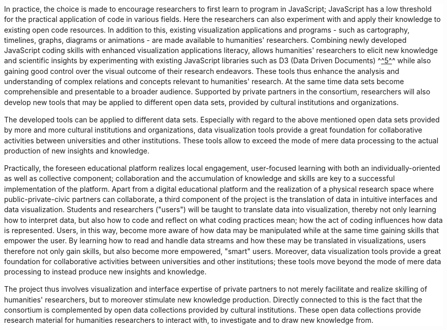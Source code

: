In practice, the choice is made to encourage researchers to first learn
to program in JavaScript; JavaScript has a low threshold for the
practical application of code in various fields. Here the researchers
can also experiment with and apply their knowledge to existing open code
resources. In addition to this, existing visualization applications and
programs - such as cartography, timelines, graphs, diagrams or
animations - are made available to humanities' researchers. Combining
newly developed JavaScript coding skills with enhanced visualization
applications literacy, allows humanities' researchers to elicit new
knowledge and scientific insights by experimenting with existing
JavaScript libraries such as D3 (Data Driven Documents)
^[^5^](#sdfootnote5sym)^ while also gaining good control over the visual
outcome of their research endeavors. These tools thus enhance the
analysis and understanding of complex relations and concepts relevant to
humanities' research. At the same time data sets become comprehensible
and presentable to a broader audience. Supported by private partners in
the consortium, researchers will also develop new tools that may be
applied to different open data sets, provided by cultural institutions
and organizations.

The developed tools can be applied to different data sets. Especially
with regard to the above mentioned open data sets provided by more and
more cultural institutions and organizations, data visualization tools
provide a great foundation for collaborative activities between
universities and other institutions. These tools allow to exceed the
mode of mere data processing to the actual production of new insights
and knowledge.

Practically, the foreseen educational platform realizes local
engagement, user-focused learning with both an individually-oriented as
well as collective component; collaboration and the accumulation of
knowledge and skills are key to a successful implementation of the
platform. Apart from a digital educational platform and the realization
of a physical research space where public-private-civic partners can
collaborate, a third component of the project is the translation of data
in intuitive interfaces and data visualization. Students and researchers
("users") will be taught to translate data into visualization, thereby
not only learning how to interpret data, but also how to code and
reflect on what coding practices mean; how the act of coding influences
how data is represented. Users, in this way, become more aware of how
data may be manipulated while at the same time gaining skills that
empower the user. By learning how to read and handle data streams and
how these may be translated in visualizations, users therefore not only
gain skills, but also become more empowered, "smart" users. Moreover,
data visualization tools provide a great foundation for collaborative
activities between universities and other institutions; these tools move
beyond the mode of mere data processing to instead produce new insights
and knowledge.

The project thus involves visualization and interface expertise of
private partners to not merely facilitate and realize skilling of
humanities' researchers, but to moreover stimulate new knowledge
production. Directly connected to this is the fact that the consortium
is complemented by open data collections provided by cultural
institutions. These open data collections provide research material for
humanities researchers to interact with, to investigate and to draw new
knowledge from.
